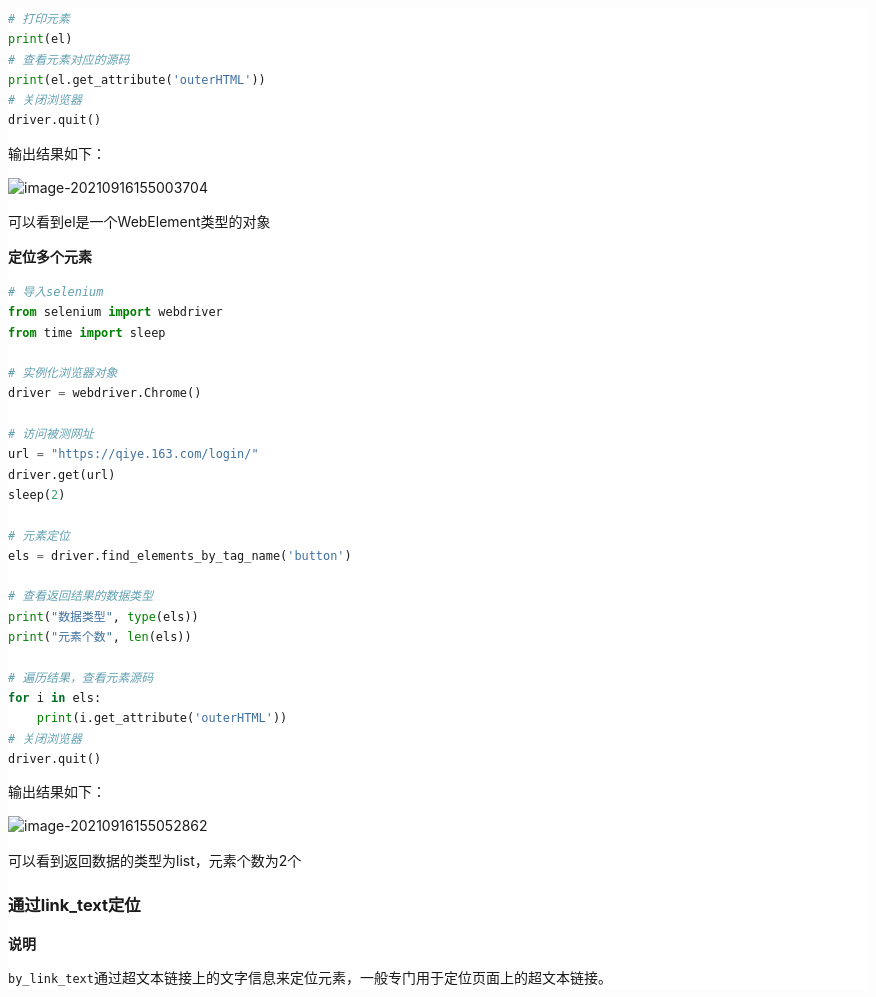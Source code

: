 ```python
# 打印元素
print(el)
# 查看元素对应的源码
print(el.get_attribute('outerHTML'))
# 关闭浏览器
driver.quit()
```

输出结果如下：

![image-20210916155003704](https://img.rockche.cn//image-20210916155003704.png)

可以看到el是一个WebElement类型的对象

**定位多个元素**

```python
# 导入selenium
from selenium import webdriver
from time import sleep

# 实例化浏览器对象
driver = webdriver.Chrome()

# 访问被测网址
url = "https://qiye.163.com/login/"
driver.get(url)
sleep(2)

# 元素定位
els = driver.find_elements_by_tag_name('button')

# 查看返回结果的数据类型
print("数据类型", type(els))
print("元素个数", len(els))

# 遍历结果，查看元素源码
for i in els:
    print(i.get_attribute('outerHTML'))
# 关闭浏览器
driver.quit()
```

输出结果如下：

![image-20210916155052862](https://img.rockche.cn//image-20210916155052862.png)

可以看到返回数据的类型为list，元素个数为2个

### 通过link_text定位

**说明**

`by_link_text`通过超文本链接上的文字信息来定位元素，一般专门用于定位页面上的超文本链接。
